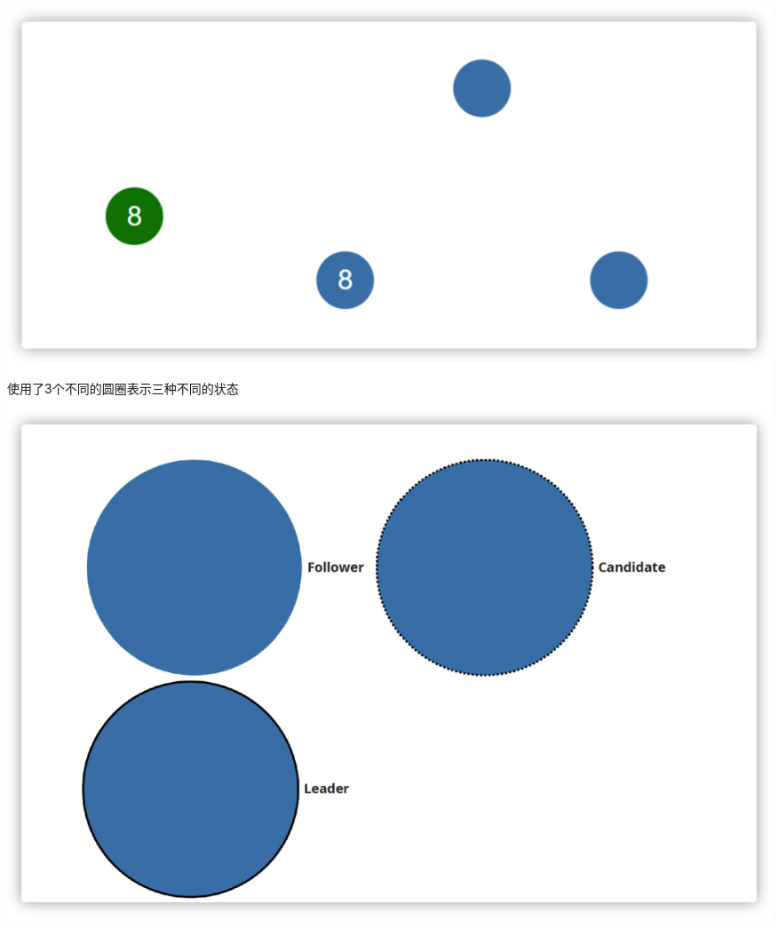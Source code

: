 ![img](images/distributed/1624453786475-ca2a8409-cb5e-41c2-b364-4034de69e02e.png)

使用了3个不同的圆圈表示三种不同的状态

![img](images/distributed/1624453786693-056b894d-b67e-4d0d-b1a0-22b481082427.png)
